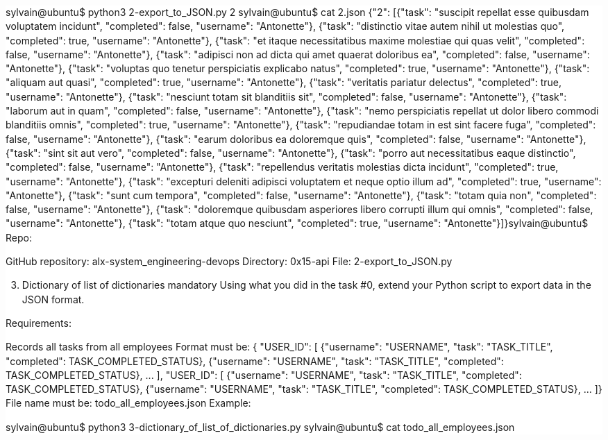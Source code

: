 sylvain@ubuntu$ python3 2-export_to_JSON.py 2
sylvain@ubuntu$ cat 2.json
{"2": [{"task": "suscipit repellat esse quibusdam voluptatem incidunt", "completed": false, "username": "Antonette"}, {"task": "distinctio vitae autem nihil ut molestias quo", "completed": true, "username": "Antonette"}, {"task": "et itaque necessitatibus maxime molestiae qui quas velit", "completed": false, "username": "Antonette"}, {"task": "adipisci non ad dicta qui amet quaerat doloribus ea", "completed": false, "username": "Antonette"}, {"task": "voluptas quo tenetur perspiciatis explicabo natus", "completed": true, "username": "Antonette"}, {"task": "aliquam aut quasi", "completed": true, "username": "Antonette"}, {"task": "veritatis pariatur delectus", "completed": true, "username": "Antonette"}, {"task": "nesciunt totam sit blanditiis sit", "completed": false, "username": "Antonette"}, {"task": "laborum aut in quam", "completed": false, "username": "Antonette"}, {"task": "nemo perspiciatis repellat ut dolor libero commodi blanditiis omnis", "completed": true, "username": "Antonette"}, {"task": "repudiandae totam in est sint facere fuga", "completed": false, "username": "Antonette"}, {"task": "earum doloribus ea doloremque quis", "completed": false, "username": "Antonette"}, {"task": "sint sit aut vero", "completed": false, "username": "Antonette"}, {"task": "porro aut necessitatibus eaque distinctio", "completed": false, "username": "Antonette"}, {"task": "repellendus veritatis molestias dicta incidunt", "completed": true, "username": "Antonette"}, {"task": "excepturi deleniti adipisci voluptatem et neque optio illum ad", "completed": true, "username": "Antonette"}, {"task": "sunt cum tempora", "completed": false, "username": "Antonette"}, {"task": "totam quia non", "completed": false, "username": "Antonette"}, {"task": "doloremque quibusdam asperiores libero corrupti illum qui omnis", "completed": false, "username": "Antonette"}, {"task": "totam atque quo nesciunt", "completed": true, "username": "Antonette"}]}sylvain@ubuntu$
Repo:

GitHub repository: alx-system_engineering-devops
Directory: 0x15-api
File: 2-export_to_JSON.py
  
3. Dictionary of list of dictionaries
mandatory
Using what you did in the task #0, extend your Python script to export data in the JSON format.

Requirements:

Records all tasks from all employees
Format must be: { "USER_ID": [ {"username": "USERNAME", "task": "TASK_TITLE", "completed": TASK_COMPLETED_STATUS}, {"username": "USERNAME", "task": "TASK_TITLE", "completed": TASK_COMPLETED_STATUS}, ... ], "USER_ID": [ {"username": "USERNAME", "task": "TASK_TITLE", "completed": TASK_COMPLETED_STATUS}, {"username": "USERNAME", "task": "TASK_TITLE", "completed": TASK_COMPLETED_STATUS}, ... ]}
File name must be: todo_all_employees.json
Example:

sylvain@ubuntu$ python3 3-dictionary_of_list_of_dictionaries.py
sylvain@ubuntu$ cat todo_all_employees.json